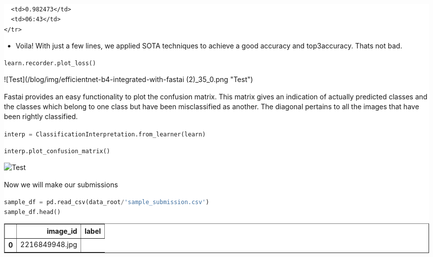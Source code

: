       <td>0.982473</td>
      <td>06:43</td>
    </tr>
  </tbody>
</table>


* Voila! With just a few lines, we applied SOTA techniques to achieve a good accuracy and top3accuracy. Thats not bad.


```python
learn.recorder.plot_loss()
```

![Test](/blog/img/efficientnet-b4-integrated-with-fastai (2)_35_0.png "Test")


Fastai provides an easy functionality to plot the confusion matrix. This matrix gives an indication of actually predicted classes and the classes which belong to one class but have been misclassified as another. The diagonal pertains to all the images that have been rightly classified.


```python
interp = ClassificationInterpretation.from_learner(learn)
```






```python
interp.plot_confusion_matrix()
```

![Test](/blog/img/efficientnet-b4-integrated-with-fastai%20(2)_38_0.png "Test")


Now we will make our submissions


```python
sample_df = pd.read_csv(data_root/'sample_submission.csv')
sample_df.head()
```




<div>
<style scoped>
    .dataframe tbody tr th:only-of-type {
        vertical-align: middle;
    }

    .dataframe tbody tr th {
        vertical-align: top;
    }

    .dataframe thead th {
        text-align: right;
    }
</style>
<table border="1" class="dataframe">
  <thead>
    <tr style="text-align: right;">
      <th></th>
      <th>image_id</th>
      <th>label</th>
    </tr>
  </thead>
  <tbody>
    <tr>
      <th>0</th>
      <td>2216849948.jpg</td>